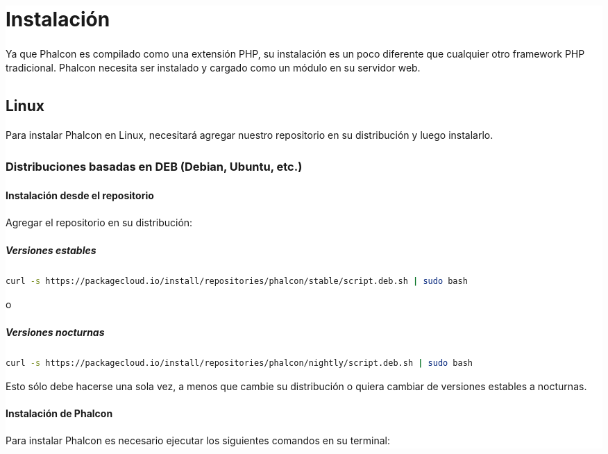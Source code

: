 <a name='installation'></a>

# Instalación

Ya que Phalcon es compilado como una extensión PHP, su instalación es un poco diferente que cualquier otro framework PHP tradicional. Phalcon necesita ser instalado y cargado como un módulo en su servidor web.

<a name='installation-linux'></a>

## Linux

Para instalar Phalcon en Linux, necesitará agregar nuestro repositorio en su distribución y luego instalarlo.

<a name='installation-linux-debian'></a>

### Distribuciones basadas en DEB (Debian, Ubuntu, etc.)

<a name='installation-linux-debian-repository'></a>

#### Instalación desde el repositorio

Agregar el repositorio en su distribución:

<a name='installation-linux-debian-repository-stable'></a>

##### Versiones estables

```bash
curl -s https://packagecloud.io/install/repositories/phalcon/stable/script.deb.sh | sudo bash
```

o

<a name='installation-linux-debian-repository-nightly'></a>

##### Versiones nocturnas

```bash
curl -s https://packagecloud.io/install/repositories/phalcon/nightly/script.deb.sh | sudo bash
```

<div class="alert alert-warning">
    <p>
        Esto sólo debe hacerse una sola vez, a menos que cambie su distribución o quiera cambiar de versiones estables a nocturnas.
    </p>
</div>

<a name='installation-linux-debian-phalcon'></a>

#### Instalación de Phalcon

Para instalar Phalcon es necesario ejecutar los siguientes comandos en su terminal:

<a name='installation-linux-debian-phalcon-php5'></a>
